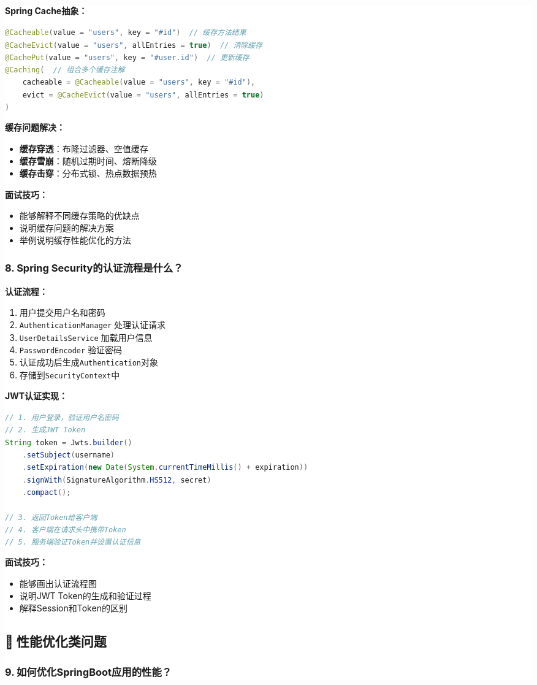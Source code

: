 **Spring Cache抽象：**
```java
@Cacheable(value = "users", key = "#id")  // 缓存方法结果
@CacheEvict(value = "users", allEntries = true)  // 清除缓存
@CachePut(value = "users", key = "#user.id")  // 更新缓存
@Caching(  // 组合多个缓存注解
    cacheable = @Cacheable(value = "users", key = "#id"),
    evict = @CacheEvict(value = "users", allEntries = true)
)
```

**缓存问题解决：**
- **缓存穿透**：布隆过滤器、空值缓存
- **缓存雪崩**：随机过期时间、熔断降级
- **缓存击穿**：分布式锁、热点数据预热

**面试技巧：**
- 能够解释不同缓存策略的优缺点
- 说明缓存问题的解决方案
- 举例说明缓存性能优化的方法

### 8. Spring Security的认证流程是什么？

**认证流程：**
1. 用户提交用户名和密码
2. `AuthenticationManager` 处理认证请求
3. `UserDetailsService` 加载用户信息
4. `PasswordEncoder` 验证密码
5. 认证成功后生成`Authentication`对象
6. 存储到`SecurityContext`中

**JWT认证实现：**
```java
// 1. 用户登录，验证用户名密码
// 2. 生成JWT Token
String token = Jwts.builder()
    .setSubject(username)
    .setExpiration(new Date(System.currentTimeMillis() + expiration))
    .signWith(SignatureAlgorithm.HS512, secret)
    .compact();

// 3. 返回Token给客户端
// 4. 客户端在请求头中携带Token
// 5. 服务端验证Token并设置认证信息
```

**面试技巧：**
- 能够画出认证流程图
- 说明JWT Token的生成和验证过程
- 解释Session和Token的区别

## 🚀 性能优化类问题

### 9. 如何优化SpringBoot应用的性能？
